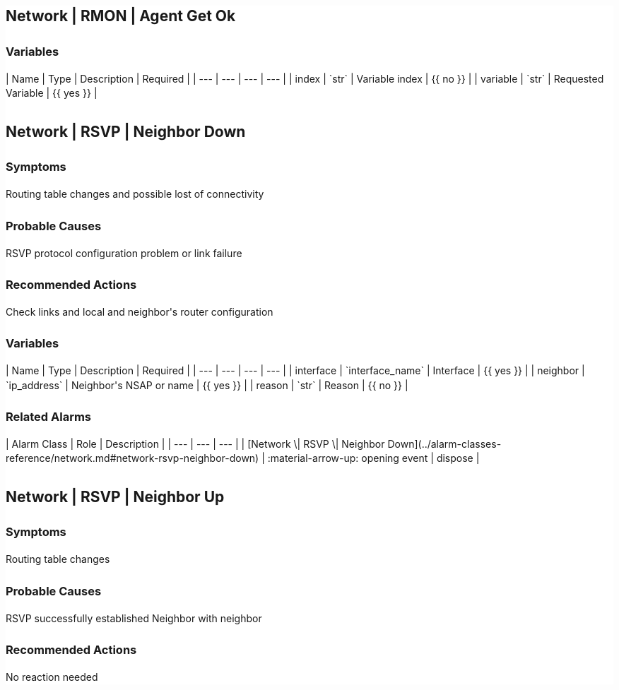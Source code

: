 


## Network | RMON | Agent Get Ok




<h3>Variables</h3>
| Name | Type | Description | Required |
| --- | --- | --- | --- |
| index | `str` | Variable index | {{ no }} |
| variable | `str` | Requested Variable | {{ yes }} |




## Network | RSVP | Neighbor Down
<h3>Symptoms</h3>
Routing table changes and possible lost of connectivity


<h3>Probable Causes</h3>
RSVP protocol configuration problem or link failure


<h3>Recommended Actions</h3>
Check links and local and neighbor's router configuration


<h3>Variables</h3>
| Name | Type | Description | Required |
| --- | --- | --- | --- |
| interface | `interface_name` | Interface | {{ yes }} |
| neighbor | `ip_address` | Neighbor's NSAP or name | {{ yes }} |
| reason | `str` | Reason | {{ no }} |


<h3>Related Alarms</h3>
| Alarm Class | Role | Description |
| --- | --- | --- |
| [Network \| RSVP \| Neighbor Down](../alarm-classes-reference/network.md#network-rsvp-neighbor-down) | :material-arrow-up: opening event | dispose |



## Network | RSVP | Neighbor Up
<h3>Symptoms</h3>
Routing table changes


<h3>Probable Causes</h3>
RSVP successfully established Neighbor with neighbor


<h3>Recommended Actions</h3>
No reaction needed
